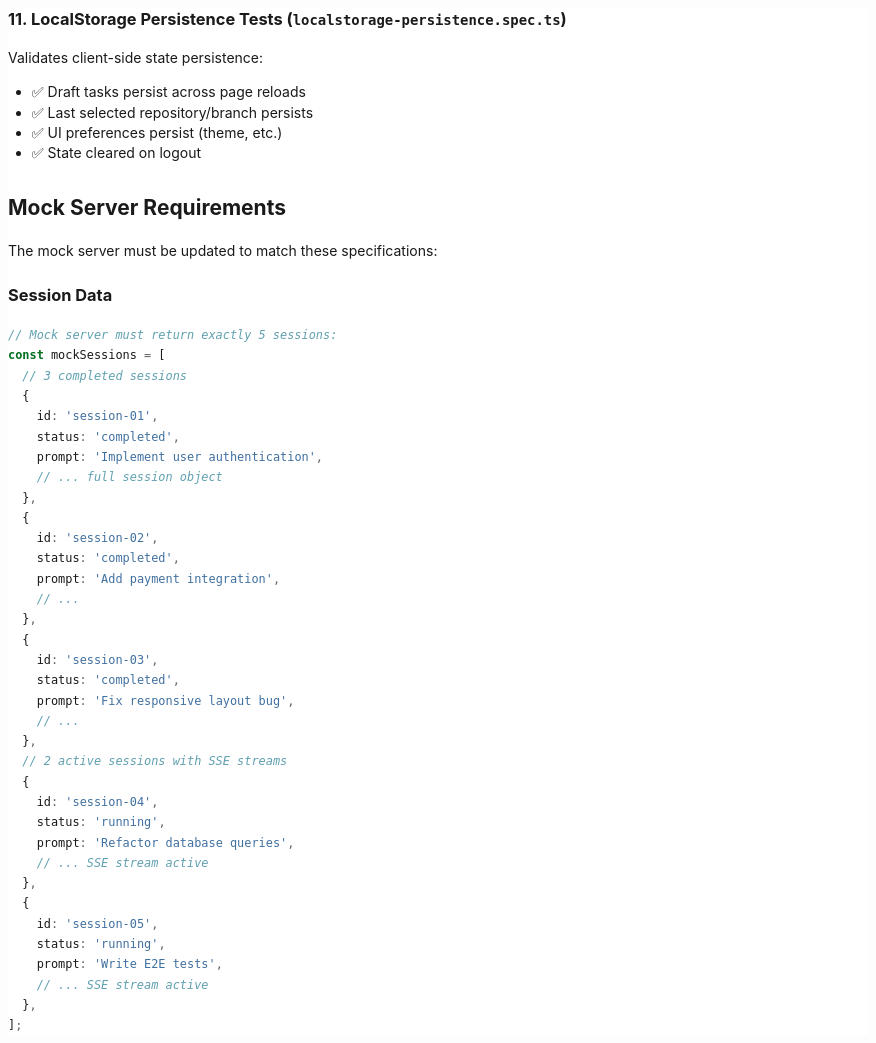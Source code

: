 ### 11. LocalStorage Persistence Tests (`localstorage-persistence.spec.ts`)

Validates client-side state persistence:

- ✅ Draft tasks persist across page reloads
- ✅ Last selected repository/branch persists
- ✅ UI preferences persist (theme, etc.)
- ✅ State cleared on logout

## Mock Server Requirements

The mock server must be updated to match these specifications:

### Session Data

```typescript
// Mock server must return exactly 5 sessions:
const mockSessions = [
  // 3 completed sessions
  {
    id: 'session-01',
    status: 'completed',
    prompt: 'Implement user authentication',
    // ... full session object
  },
  {
    id: 'session-02',
    status: 'completed',
    prompt: 'Add payment integration',
    // ...
  },
  {
    id: 'session-03',
    status: 'completed',
    prompt: 'Fix responsive layout bug',
    // ...
  },
  // 2 active sessions with SSE streams
  {
    id: 'session-04',
    status: 'running',
    prompt: 'Refactor database queries',
    // ... SSE stream active
  },
  {
    id: 'session-05',
    status: 'running',
    prompt: 'Write E2E tests',
    // ... SSE stream active
  },
];
```

